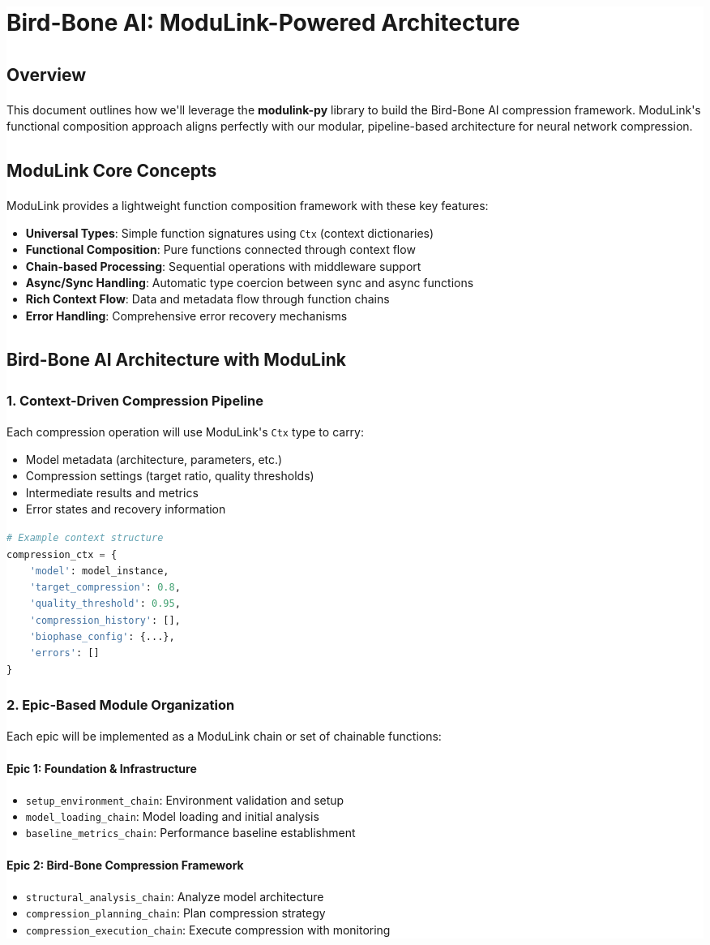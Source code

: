 # Bird-Bone AI: ModuLink-Powered Architecture

## Overview

This document outlines how we'll leverage the **modulink-py** library to build the Bird-Bone AI compression framework. ModuLink's functional composition approach aligns perfectly with our modular, pipeline-based architecture for neural network compression.

## ModuLink Core Concepts

ModuLink provides a lightweight function composition framework with these key features:
- **Universal Types**: Simple function signatures using `Ctx` (context dictionaries)
- **Functional Composition**: Pure functions connected through context flow
- **Chain-based Processing**: Sequential operations with middleware support
- **Async/Sync Handling**: Automatic type coercion between sync and async functions
- **Rich Context Flow**: Data and metadata flow through function chains
- **Error Handling**: Comprehensive error recovery mechanisms

## Bird-Bone AI Architecture with ModuLink

### 1. Context-Driven Compression Pipeline

Each compression operation will use ModuLink's `Ctx` type to carry:
- Model metadata (architecture, parameters, etc.)
- Compression settings (target ratio, quality thresholds)
- Intermediate results and metrics
- Error states and recovery information

```python
# Example context structure
compression_ctx = {
    'model': model_instance,
    'target_compression': 0.8,
    'quality_threshold': 0.95,
    'compression_history': [],
    'biophase_config': {...},
    'errors': []
}
```

### 2. Epic-Based Module Organization

Each epic will be implemented as a ModuLink chain or set of chainable functions:

#### **Epic 1: Foundation & Infrastructure**
- `setup_environment_chain`: Environment validation and setup
- `model_loading_chain`: Model loading and initial analysis
- `baseline_metrics_chain`: Performance baseline establishment

#### **Epic 2: Bird-Bone Compression Framework**
- `structural_analysis_chain`: Analyze model architecture
- `compression_planning_chain`: Plan compression strategy
- `compression_execution_chain`: Execute compression with monitoring
